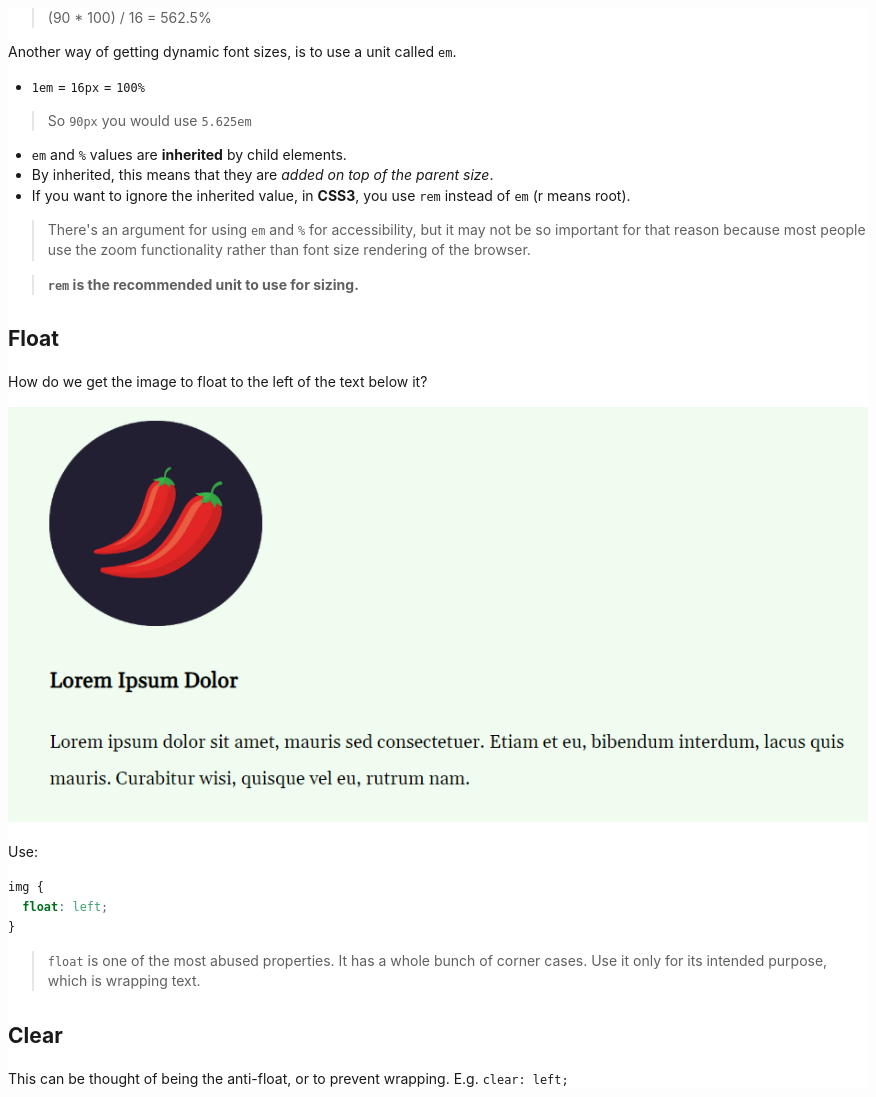 > (90 \* 100) / 16 = 562.5%

Another way of getting dynamic font sizes, is to use a unit called `em`.

- `1em` = `16px` = `100%`

> So `90px` you would use `5.625em`

- `em` and `%` values are **inherited** by child elements.
- By inherited, this means that they are _added on top of the parent size_.
- If you want to ignore the inherited value, in **CSS3**, you use `rem` instead of `em` (r means root).

> There's an argument for using `em` and `%` for accessibility, but it may not be so important for that reason because most people use the zoom functionality rather than font size rendering of the browser.

> **`rem` is the recommended unit to use for sizing.**

## Float

How do we get the image to float to the left of the text below it?

![non-float](./images/non-float.png)

Use:

```css
img {
  float: left;
}
```

> `float` is one of the most abused properties. It has a whole bunch of corner cases. Use it only for its intended purpose, which is wrapping text.

## Clear

This can be thought of being the anti-float, or to prevent wrapping. E.g. `clear: left;`
